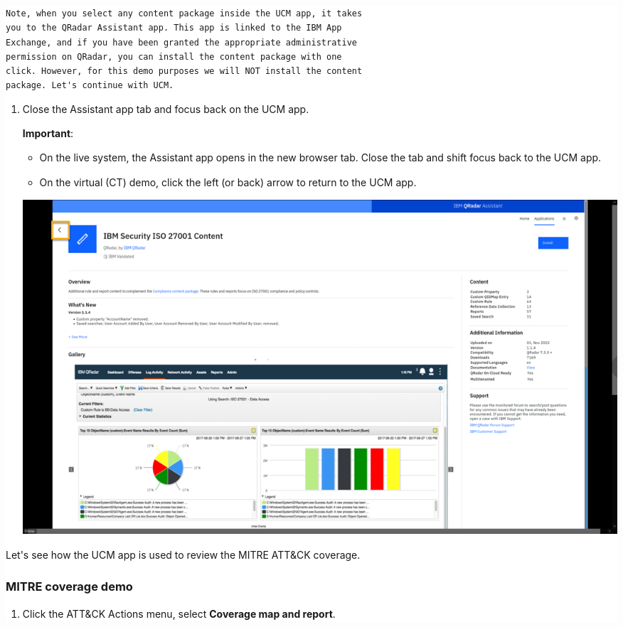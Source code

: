 
    Note, when you select any content package inside the UCM app, it takes
    you to the QRadar Assistant app. This app is linked to the IBM App
    Exchange, and if you have been granted the appropriate administrative
    permission on QRadar, you can install the content package with one
    click. However, for this demo purposes we will NOT install the content
    package. Let's continue with UCM.

1. Close the Assistant app tab and focus back on the UCM app.

    **Important**:

    * On the live system, the Assistant app opens in the new browser tab.
        Close the tab and shift focus back to the UCM app.

    * On the virtual (CT) demo, click the left (or back) arrow to return
        to the UCM app.

    ![](./images/102/image88.png)

Let's see how the UCM app is used to review the MITRE ATT&CK coverage.

### MITRE coverage demo

1. Click the ATT&CK Actions menu, select **Coverage map and report**.
